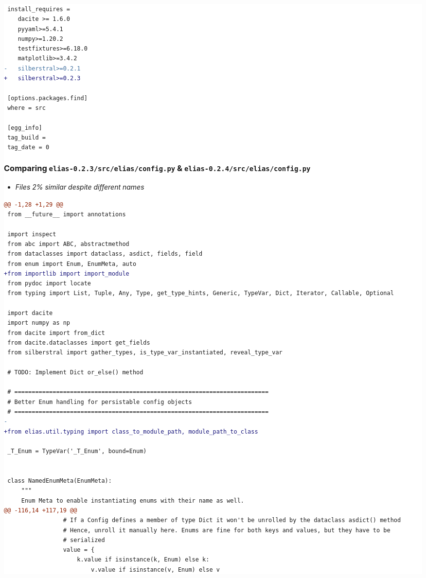 ```diff
 install_requires = 
 	dacite >= 1.6.0
 	pyyaml>=5.4.1
 	numpy>=1.20.2
 	testfixtures>=6.18.0
 	matplotlib>=3.4.2
-	silberstral>=0.2.1
+	silberstral>=0.2.3
 
 [options.packages.find]
 where = src
 
 [egg_info]
 tag_build = 
 tag_date = 0
```

### Comparing `elias-0.2.3/src/elias/config.py` & `elias-0.2.4/src/elias/config.py`

 * *Files 2% similar despite different names*

```diff
@@ -1,28 +1,29 @@
 from __future__ import annotations
 
 import inspect
 from abc import ABC, abstractmethod
 from dataclasses import dataclass, asdict, fields, field
 from enum import Enum, EnumMeta, auto
+from importlib import import_module
 from pydoc import locate
 from typing import List, Tuple, Any, Type, get_type_hints, Generic, TypeVar, Dict, Iterator, Callable, Optional
 
 import dacite
 import numpy as np
 from dacite import from_dict
 from dacite.dataclasses import get_fields
 from silberstral import gather_types, is_type_var_instantiated, reveal_type_var
 
 # TODO: Implement Dict or_else() method
 
 # =========================================================================
 # Better Enum handling for persistable config objects
 # =========================================================================
-
+from elias.util.typing import class_to_module_path, module_path_to_class
 
 _T_Enum = TypeVar('_T_Enum', bound=Enum)
 
 
 class NamedEnumMeta(EnumMeta):
     """
     Enum Meta to enable instantiating enums with their name as well.
@@ -116,14 +117,19 @@
                 # If a Config defines a member of type Dict it won't be unrolled by the dataclass asdict() method
                 # Hence, unroll it manually here. Enums are fine for both keys and values, but they have to be
                 # serialized
                 value = {
                     k.value if isinstance(k, Enum) else k:
                         v.value if isinstance(v, Enum) else v
```